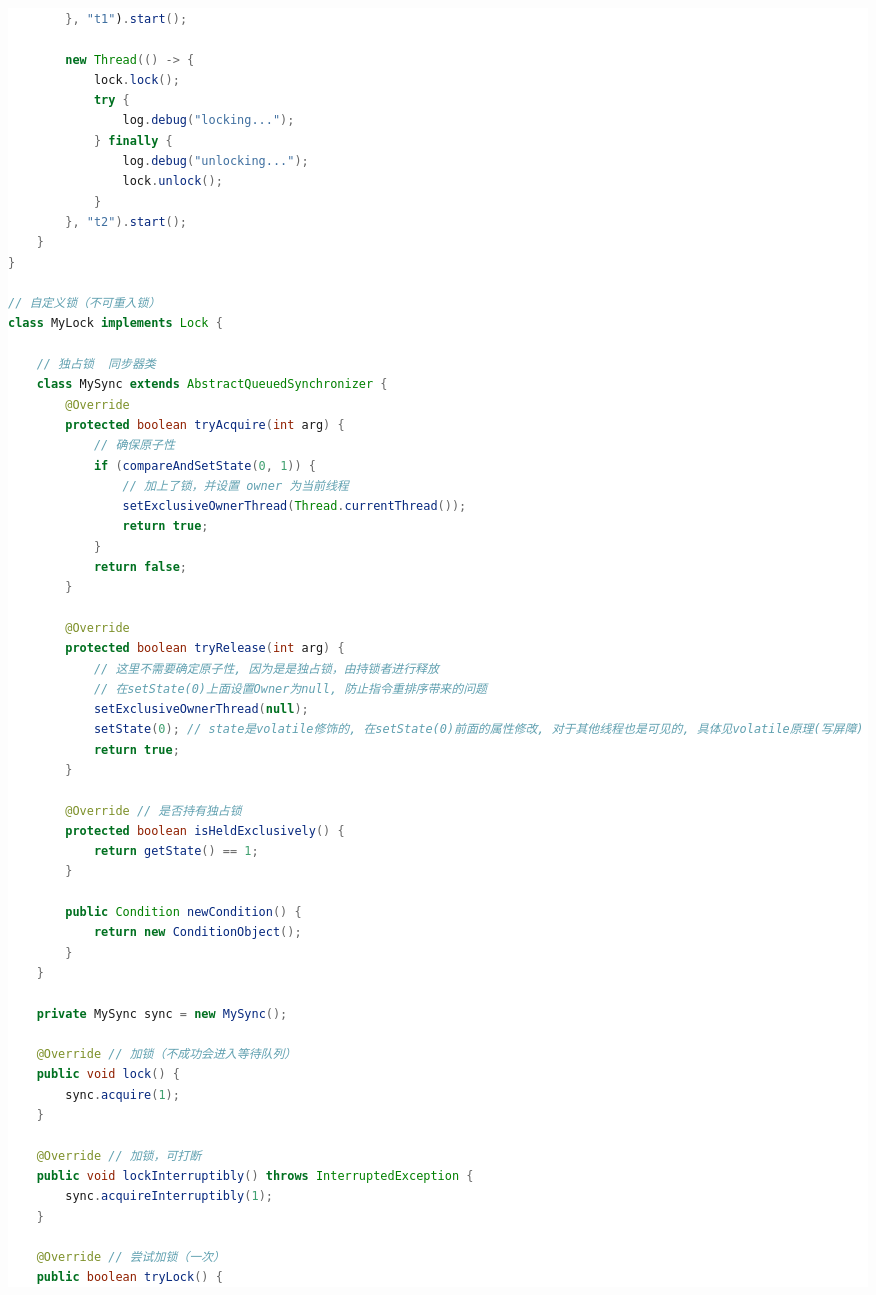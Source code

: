 ```java
        }, "t1").start();

        new Thread(() -> {
            lock.lock();
            try {
                log.debug("locking...");
            } finally {
                log.debug("unlocking...");
                lock.unlock();
            }
        }, "t2").start();
    }
}

// 自定义锁（不可重入锁）
class MyLock implements Lock {

    // 独占锁  同步器类
    class MySync extends AbstractQueuedSynchronizer {
        @Override
        protected boolean tryAcquire(int arg) {
            // 确保原子性
            if (compareAndSetState(0, 1)) {
                // 加上了锁，并设置 owner 为当前线程
                setExclusiveOwnerThread(Thread.currentThread());
                return true;
            }
            return false;
        }

        @Override
        protected boolean tryRelease(int arg) {
            // 这里不需要确定原子性, 因为是是独占锁，由持锁者进行释放
            // 在setState(0)上面设置Owner为null, 防止指令重排序带来的问题
            setExclusiveOwnerThread(null);
            setState(0); // state是volatile修饰的, 在setState(0)前面的属性修改, 对于其他线程也是可见的, 具体见volatile原理(写屏障)
            return true;
        }

        @Override // 是否持有独占锁
        protected boolean isHeldExclusively() {
            return getState() == 1;
        }

        public Condition newCondition() {
            return new ConditionObject();
        }
    }

    private MySync sync = new MySync();

    @Override // 加锁（不成功会进入等待队列）
    public void lock() {
        sync.acquire(1);
    }

    @Override // 加锁，可打断
    public void lockInterruptibly() throws InterruptedException {
        sync.acquireInterruptibly(1);
    }

    @Override // 尝试加锁（一次）
    public boolean tryLock() {
```